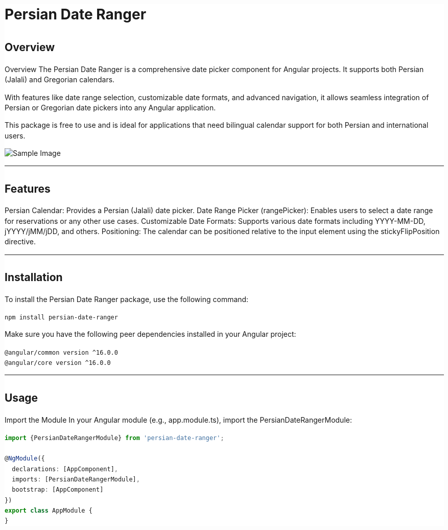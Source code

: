 # Persian Date Ranger

## Overview

Overview
The Persian Date Ranger is a comprehensive date picker component for Angular projects. It supports both Persian (Jalali) and Gregorian calendars.

With features like date range selection, customizable date formats, and advanced navigation, it allows seamless integration of Persian or Gregorian date pickers into any Angular application.

This package is free to use and is ideal for applications that need bilingual calendar support for both Persian and international users.

<img src="https://github.com/hadirajabi80/screenshots/blob/main/assets/img-date-picker.png" alt="Sample Image" />

---

## Features

Persian Calendar: Provides a Persian (Jalali) date picker.
Date Range Picker (rangePicker): Enables users to select a date range for reservations or any other use cases.
Customizable Date Formats: Supports various date formats including YYYY-MM-DD, jYYYY/jMM/jDD, and others.
Positioning: The calendar can be positioned relative to the input element using the stickyFlipPosition directive.

---

## Installation

To install the Persian Date Ranger package, use the following command:

```bash
npm install persian-date-ranger
```

Make sure you have the following peer dependencies installed in your Angular project:

```
@angular/common version ^16.0.0
@angular/core version ^16.0.0
```

---

## Usage

Import the Module
In your Angular module (e.g., app.module.ts), import the PersianDateRangerModule:

```typescript
import {PersianDateRangerModule} from 'persian-date-ranger';

@NgModule({
  declarations: [AppComponent],
  imports: [PersianDateRangerModule],
  bootstrap: [AppComponent]
})
export class AppModule {
}
```
